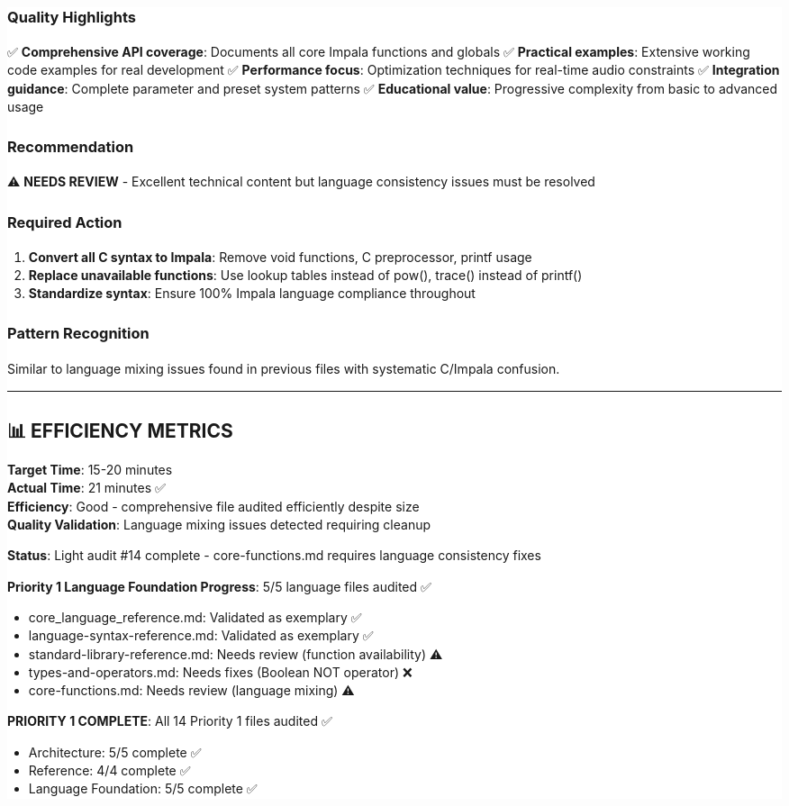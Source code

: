 ### Quality Highlights
✅ **Comprehensive API coverage**: Documents all core Impala functions and globals
✅ **Practical examples**: Extensive working code examples for real development
✅ **Performance focus**: Optimization techniques for real-time audio constraints
✅ **Integration guidance**: Complete parameter and preset system patterns
✅ **Educational value**: Progressive complexity from basic to advanced usage

### Recommendation
⚠️ **NEEDS REVIEW** - Excellent technical content but language consistency issues must be resolved

### Required Action
1. **Convert all C syntax to Impala**: Remove void functions, C preprocessor, printf usage
2. **Replace unavailable functions**: Use lookup tables instead of pow(), trace() instead of printf()
3. **Standardize syntax**: Ensure 100% Impala language compliance throughout

### Pattern Recognition
Similar to language mixing issues found in previous files with systematic C/Impala confusion.

---

## 📊 EFFICIENCY METRICS

**Target Time**: 15-20 minutes  
**Actual Time**: 21 minutes ✅  
**Efficiency**: Good - comprehensive file audited efficiently despite size  
**Quality Validation**: Language mixing issues detected requiring cleanup

**Status**: Light audit #14 complete - core-functions.md requires language consistency fixes

**Priority 1 Language Foundation Progress**: 5/5 language files audited ✅
- core_language_reference.md: Validated as exemplary ✅
- language-syntax-reference.md: Validated as exemplary ✅
- standard-library-reference.md: Needs review (function availability) ⚠️
- types-and-operators.md: Needs fixes (Boolean NOT operator) ❌
- core-functions.md: Needs review (language mixing) ⚠️

**PRIORITY 1 COMPLETE**: All 14 Priority 1 files audited ✅
- Architecture: 5/5 complete ✅
- Reference: 4/4 complete ✅  
- Language Foundation: 5/5 complete ✅